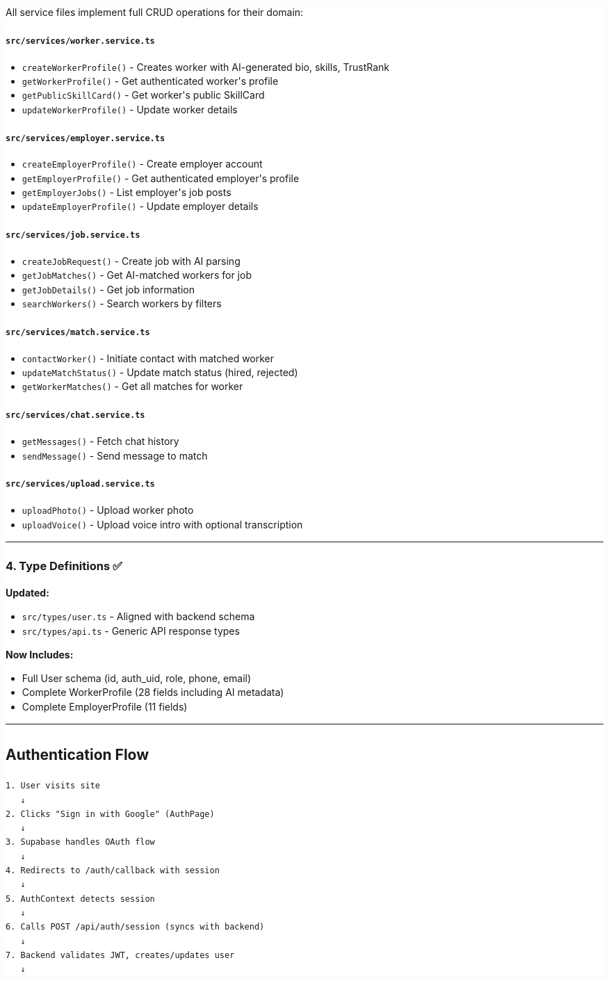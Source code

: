 All service files implement full CRUD operations for their domain:

#### `src/services/worker.service.ts`
- `createWorkerProfile()` - Creates worker with AI-generated bio, skills, TrustRank
- `getWorkerProfile()` - Get authenticated worker's profile
- `getPublicSkillCard()` - Get worker's public SkillCard
- `updateWorkerProfile()` - Update worker details

#### `src/services/employer.service.ts`
- `createEmployerProfile()` - Create employer account
- `getEmployerProfile()` - Get authenticated employer's profile
- `getEmployerJobs()` - List employer's job posts
- `updateEmployerProfile()` - Update employer details

#### `src/services/job.service.ts`
- `createJobRequest()` - Create job with AI parsing
- `getJobMatches()` - Get AI-matched workers for job
- `getJobDetails()` - Get job information
- `searchWorkers()` - Search workers by filters

#### `src/services/match.service.ts`
- `contactWorker()` - Initiate contact with matched worker
- `updateMatchStatus()` - Update match status (hired, rejected)
- `getWorkerMatches()` - Get all matches for worker

#### `src/services/chat.service.ts`
- `getMessages()` - Fetch chat history
- `sendMessage()` - Send message to match

#### `src/services/upload.service.ts`
- `uploadPhoto()` - Upload worker photo
- `uploadVoice()` - Upload voice intro with optional transcription

---

### 4. Type Definitions ✅

**Updated:**
- `src/types/user.ts` - Aligned with backend schema
- `src/types/api.ts` - Generic API response types

**Now Includes:**
- Full User schema (id, auth_uid, role, phone, email)
- Complete WorkerProfile (28 fields including AI metadata)
- Complete EmployerProfile (11 fields)

---

## Authentication Flow

```
1. User visits site
   ↓
2. Clicks "Sign in with Google" (AuthPage)
   ↓
3. Supabase handles OAuth flow
   ↓
4. Redirects to /auth/callback with session
   ↓
5. AuthContext detects session
   ↓
6. Calls POST /api/auth/session (syncs with backend)
   ↓
7. Backend validates JWT, creates/updates user
   ↓
```